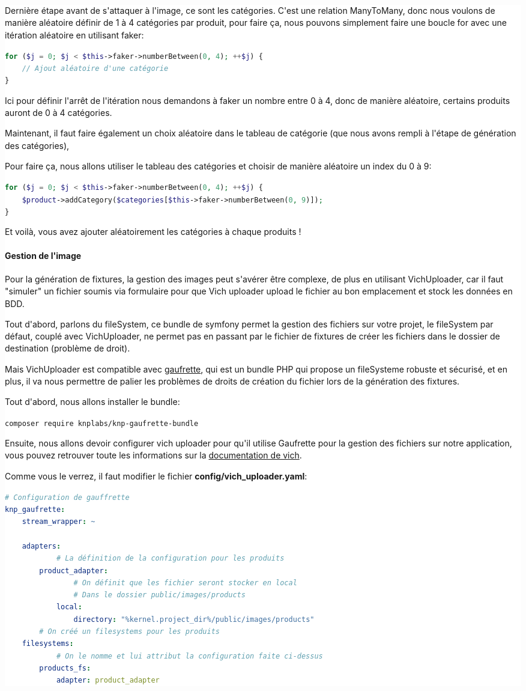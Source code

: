 Dernière étape avant de s'attaquer à l'image,  ce sont les catégories. C'est une relation ManyToMany, donc nous voulons de manière aléatoire définir de 1 à 4 catégories par produit, pour faire ça, nous pouvons simplement faire une boucle for avec une itération aléatoire en utilisant faker:

```php
for ($j = 0; $j < $this->faker->numberBetween(0, 4); ++$j) {
    // Ajout aléatoire d'une catégorie
}
```

Ici pour définir l'arrêt de l'itération nous demandons à faker un nombre entre 0 à 4, donc de manière aléatoire, certains produits auront de 0 à 4 catégories.

Maintenant, il faut faire également un choix aléatoire dans le tableau de catégorie (que nous avons rempli à l'étape de génération des catégories),

Pour faire ça, nous allons utiliser le tableau des catégories et choisir de manière aléatoire un index du 0 à 9:

```php
for ($j = 0; $j < $this->faker->numberBetween(0, 4); ++$j) {
    $product->addCategory($categories[$this->faker->numberBetween(0, 9)]);
}
```

Et voilà, vous avez ajouter aléatoirement les catégories à chaque produits !

#### Gestion de l'image

Pour la génération de fixtures, la gestion des images peut s'avérer être complexe,  de plus en utilisant VichUploader, car il faut "simuler" un fichier soumis via formulaire pour que Vich uploader upload le fichier au bon emplacement et stock les données en BDD.

Tout d'abord, parlons du fileSystem, ce bundle de symfony permet la gestion des fichiers sur votre projet, le fileSystem par défaut, couplé avec VichUploader, ne permet pas en passant par le fichier de fixtures de créer les fichiers dans le dossier de destination (problème de droit).

Mais VichUploader est compatible avec [gaufrette](https://github.com/KnpLabs/KnpGaufretteBundle), qui est un bundle PHP qui propose un fileSysteme robuste et sécurisé, et en plus, il va nous permettre de palier les problèmes de droits de création du fichier lors de la génération des fixtures.

Tout d'abord, nous allons installer le bundle:

```shell
composer require knplabs/knp-gaufrette-bundle
```

Ensuite, nous allons devoir configurer vich uploader pour qu'il utilise Gaufrette pour la gestion des fichiers sur notre application, vous pouvez retrouver toute les informations sur la [documentation de vich](https://github.com/dustin10/VichUploaderBundle/blob/master/docs/storage/gaufrette.md).

Comme vous le verrez, il faut modifier le fichier **config/vich_uploader.yaml**:

```yaml
# Configuration de gauffrette
knp_gaufrette:
    stream_wrapper: ~

    adapters:
    		# La définition de la configuration pour les produits
        product_adapter:
        		# On définit que les fichier seront stocker en local
        		# Dans le dossier public/images/products
            local:
                directory: "%kernel.project_dir%/public/images/products"
		# On créé un filesystems pour les produits
    filesystems:
    		# On le nomme et lui attribut la configuration faite ci-dessus
        products_fs:
            adapter: product_adapter

```